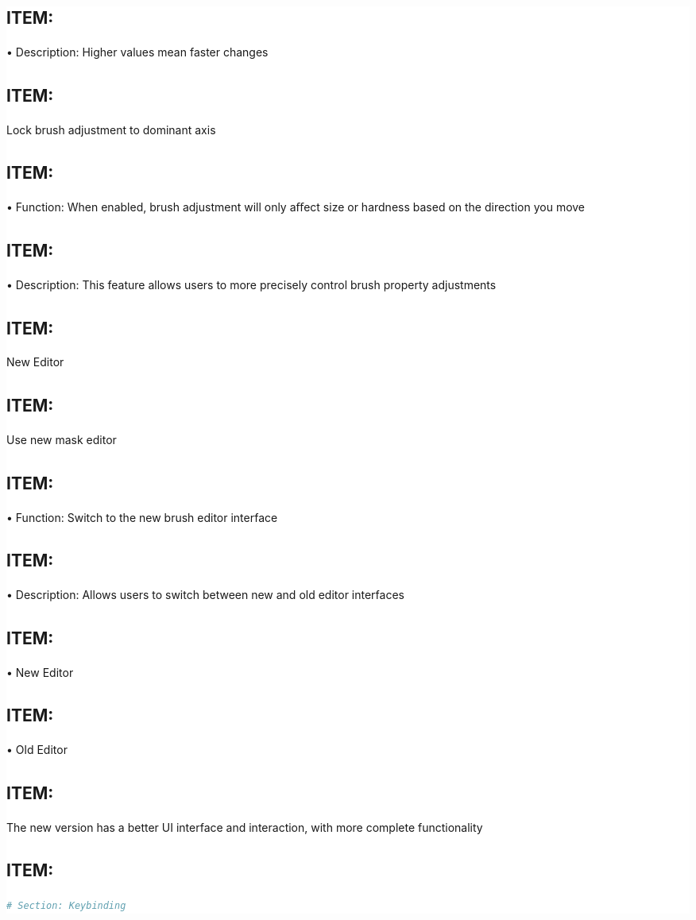 
## ITEM:
• 	Description: Higher values mean faster changes


## ITEM:
Lock brush adjustment to dominant axis


## ITEM:
• 	Function: When enabled, brush adjustment will only aﬀect size or hardness
based on the direction you move


## ITEM:
• 	Description: This feature allows users to more precisely control brush property
adjustments


## ITEM:
New Editor


## ITEM:
Use new mask editor


## ITEM:
• 	Function: Switch to the new brush editor interface


## ITEM:
• 	Description: Allows users to switch between new and old editor interfaces


## ITEM:
• 	New Editor


## ITEM:
• 	Old Editor


## ITEM:
The new version has a better UI interface and interaction, with more complete
functionality


## ITEM:
```bash
# Section: Keybinding
```
